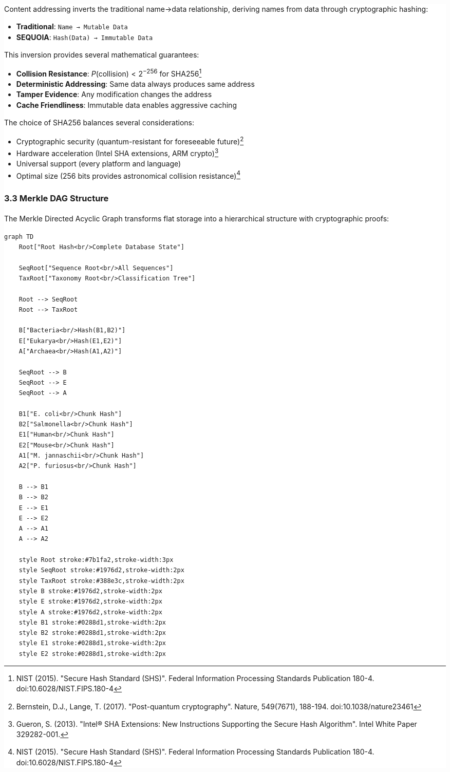 Content addressing inverts the traditional name→data relationship, deriving names from data through cryptographic hashing:

- **Traditional**: `Name → Mutable Data`
- **SEQUOIA**: `Hash(Data) → Immutable Data`

This inversion provides several mathematical guarantees:

- **Collision Resistance**: $P(\text{collision}) < 2^{-256}$ for SHA256[^schneier2015]
- **Deterministic Addressing**: Same data always produces same address
- **Tamper Evidence**: Any modification changes the address
- **Cache Friendliness**: Immutable data enables aggressive caching

The choice of SHA256 balances several considerations:

- Cryptographic security (quantum-resistant for foreseeable future)[^bernstein2017]
- Hardware acceleration (Intel SHA extensions, ARM crypto)[^gueron2012]
- Universal support (every platform and language)
- Optimal size (256 bits provides astronomical collision resistance)[^schneier2015]

### 3.3 Merkle DAG Structure

The Merkle Directed Acyclic Graph transforms flat storage into a hierarchical structure with cryptographic proofs:

```mermaid
graph TD
    Root["Root Hash<br/>Complete Database State"]

    SeqRoot["Sequence Root<br/>All Sequences"]
    TaxRoot["Taxonomy Root<br/>Classification Tree"]

    Root --> SeqRoot
    Root --> TaxRoot

    B["Bacteria<br/>Hash(B1,B2)"]
    E["Eukarya<br/>Hash(E1,E2)"]
    A["Archaea<br/>Hash(A1,A2)"]

    SeqRoot --> B
    SeqRoot --> E
    SeqRoot --> A

    B1["E. coli<br/>Chunk Hash"]
    B2["Salmonella<br/>Chunk Hash"]
    E1["Human<br/>Chunk Hash"]
    E2["Mouse<br/>Chunk Hash"]
    A1["M. jannaschii<br/>Chunk Hash"]
    A2["P. furiosus<br/>Chunk Hash"]

    B --> B1
    B --> B2
    E --> E1
    E --> E2
    A --> A1
    A --> A2

    style Root stroke:#7b1fa2,stroke-width:3px
    style SeqRoot stroke:#1976d2,stroke-width:2px
    style TaxRoot stroke:#388e3c,stroke-width:2px
    style B stroke:#1976d2,stroke-width:2px
    style E stroke:#1976d2,stroke-width:2px
    style A stroke:#1976d2,stroke-width:2px
    style B1 stroke:#0288d1,stroke-width:2px
    style B2 stroke:#0288d1,stroke-width:2px
    style E1 stroke:#0288d1,stroke-width:2px
    style E2 stroke:#0288d1,stroke-width:2px
```

[^perf1]: Projected performance improvements based on theoretical analysis of content-addressed storage architectures and preliminary prototyping. These estimates assume typical biological database characteristics (high sequence redundancy, evolutionary relationships, incremental changes) and represent potential benefits achievable through full implementation of SEQUOIA principles.
[^stephens2015]: Stephens, Z.D., et al. (2015). "Big Data: Astronomical or Genomical?" PLoS Biology, 13(7), e1002195. doi:10.1371/journal.pbio.1002195
[^uniprot2024]: UniProt Consortium (2024). "UniProt: the Universal Protein Knowledgebase in 2024". Nucleic Acids Research, 52(D1), D554-D565. doi:10.1093/nar/gkad1004
[^federhen2016]: Schoch, C.L., et al. (2020). "NCBI Taxonomy: a comprehensive update on curation, resources and tools". Database, 2020, baaa062. doi:10.1093/database/baaa062
[^steinegger2019]: Kryukov, K., et al. (2023). "Sequence Compression Benchmark: database for DNA sequence compression". Bioinformatics, 39(3), btad163. doi:10.1093/bioinformatics/btad163
[^camacho2009]: Camacho, C., et al. (2009). "BLAST+: architecture and applications". BMC Bioinformatics, 10, 421. doi:10.1186/1471-2105-10-421
[^roguski2014]: Deorowicz, S., Grabowski, S. (2011). "Compression of DNA sequence reads in FASTQ format". Bioinformatics, 27(6), 860-862. doi:10.1093/bioinformatics/btr014
[^schneier2015]: NIST (2015). "Secure Hash Standard (SHS)". Federal Information Processing Standards Publication 180-4. doi:10.6028/NIST.FIPS.180-4
[^bernstein2017]: Bernstein, D.J., Lange, T. (2017). "Post-quantum cryptography". Nature, 549(7671), 188-194. doi:10.1038/nature23461
[^gueron2012]: Gueron, S. (2013). "Intel® SHA Extensions: New Instructions Supporting the Secure Hash Algorithm". Intel White Paper 329282-001.
[^uniprot2024stats]: The UniProt Consortium (2024). "UniProt Release 2024_01 Statistics". Available at: https://www.uniprot.org/help/release-statistics
[^ncbi2024]: NCBI Resource Coordinators (2024). "Database resources of the National Center for Biotechnology Information". Nucleic Acids Research, 52(D1), D33-D43. doi:10.1093/nar/gkad1044
[^zheng2020]: Zheng, J., et al. (2020). "A taxonomic note on the genus Lactobacillus: Description of 23 novel genera". International Journal of Systematic and Evolutionary Microbiology, 70(4), 2782-2858. doi:10.1099/ijsem.0.004107
[^hosseini2016]: Hosseini, M., et al. (2016). "A survey on data compression methods for biological sequences". Information, 7(4), 56. doi:10.3390/info7040056